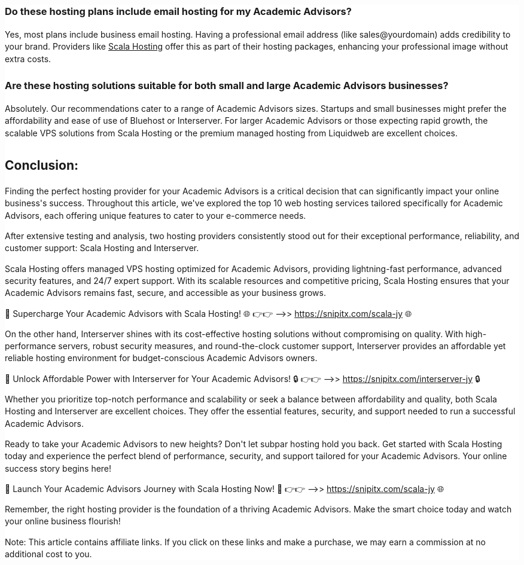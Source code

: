 ### Do these hosting plans include email hosting for my Academic Advisors? 
Yes, most plans include business email hosting. Having a professional email address (like sales@yourdomain) adds credibility to your brand. Providers like [Scala Hosting](https://snipitx.com/scala-jy) offer this as part of their hosting packages, enhancing your professional image without extra costs.

### Are these hosting solutions suitable for both small and large Academic Advisors businesses? 
Absolutely. Our recommendations cater to a range of Academic Advisors sizes. Startups and small businesses might prefer the affordability and ease of use of Bluehost or Interserver. For larger Academic Advisors or those expecting rapid growth, the scalable VPS solutions from Scala Hosting or the premium managed hosting from Liquidweb are excellent choices.

## Conclusion:

Finding the perfect hosting provider for your Academic Advisors is a critical decision that can significantly impact your online business's success. Throughout this article, we've explored the top 10 web hosting services tailored specifically for Academic Advisors, each offering unique features to cater to your e-commerce needs.

After extensive testing and analysis, two hosting providers consistently stood out for their exceptional performance, reliability, and customer support: Scala Hosting and Interserver.

Scala Hosting offers managed VPS hosting optimized for Academic Advisors, providing lightning-fast performance, advanced security features, and 24/7 expert support. With its scalable resources and competitive pricing, Scala Hosting ensures that your Academic Advisors remains fast, secure, and accessible as your business grows.

🚀 Supercharge Your Academic Advisors with Scala Hosting! 🌐
👉👉 -->> https://snipitx.com/scala-jy 🌐

On the other hand, Interserver shines with its cost-effective hosting solutions without compromising on quality. With high-performance servers, robust security measures, and round-the-clock customer support, Interserver provides an affordable yet reliable hosting environment for budget-conscious Academic Advisors owners.

💸 Unlock Affordable Power with Interserver for Your Academic Advisors! 🔒
👉👉 -->> https://snipitx.com/interserver-jy 🔒

Whether you prioritize top-notch performance and scalability or seek a balance between affordability and quality, both Scala Hosting and Interserver are excellent choices. They offer the essential features, security, and support needed to run a successful Academic Advisors.

Ready to take your Academic Advisors to new heights? Don't let subpar hosting hold you back. Get started with Scala Hosting today and experience the perfect blend of performance, security, and support tailored for your Academic Advisors. Your online success story begins here!

🚀 Launch Your Academic Advisors Journey with Scala Hosting Now! 🌟
👉👉 -->> https://snipitx.com/scala-jy 🌐

Remember, the right hosting provider is the foundation of a thriving Academic Advisors. Make the smart choice today and watch your online business flourish!

Note: This article contains affiliate links. If you click on these links and make a purchase, we may earn a commission at no additional cost to you.